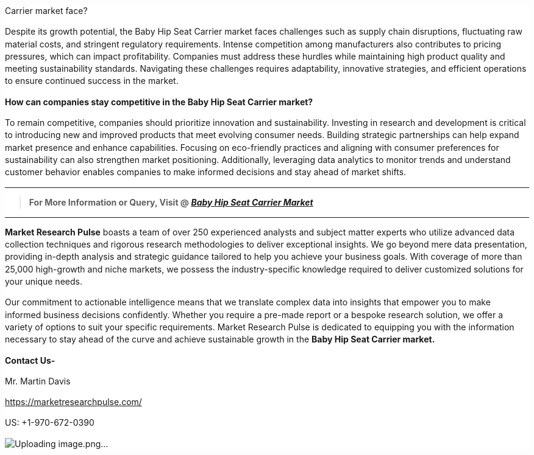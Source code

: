 Carrier market face?</strong></p><p>Despite its growth potential, the Baby Hip Seat Carrier market faces challenges such as supply chain disruptions, fluctuating raw material costs, and stringent regulatory requirements. Intense competition among manufacturers also contributes to pricing pressures, which can impact profitability. Companies must address these hurdles while maintaining high product quality and meeting sustainability standards. Navigating these challenges requires adaptability, innovative strategies, and efficient operations to ensure continued success in the market.</p><p><strong>How can companies stay competitive in the Baby Hip Seat Carrier market?</strong></p><p>To remain competitive, companies should prioritize innovation and sustainability. Investing in research and development is critical to introducing new and improved products that meet evolving consumer needs. Building strategic partnerships can help expand market presence and enhance capabilities. Focusing on eco-friendly practices and aligning with consumer preferences for sustainability can also strengthen market positioning. Additionally, leveraging data analytics to monitor trends and understand customer behavior enables companies to make informed decisions and stay ahead of market shifts.</p><hr /><blockquote><p><strong>For More Information or Query, Visit @&nbsp;<em><a href="https://marketresearchpulse.com/report/74528/baby-hip-seat-carrier-market?utm_source=Linkedin&utm_medium=0116">Baby Hip Seat Carrier Market</a></em></strong></p></blockquote><hr /><p><strong>Market Research Pulse</strong> boasts a team of over 250 experienced analysts and subject matter experts who utilize advanced data collection techniques and rigorous research methodologies to deliver exceptional insights. We go beyond mere data presentation, providing in-depth analysis and strategic guidance tailored to help you achieve your business goals. With coverage of more than 25,000 high-growth and niche markets, we possess the industry-specific knowledge required to deliver customized solutions for your unique needs.</p><p>Our commitment to actionable intelligence means that we translate complex data into insights that empower you to make informed business decisions confidently. Whether you require a pre-made report or a bespoke research solution, we offer a variety of options to suit your specific requirements. Market Research Pulse is dedicated to equipping you with the information necessary to stay ahead of the curve and achieve sustainable growth in the <strong>Baby Hip Seat Carrier market.</strong></p><p><strong>Contact Us-</strong></p><p>Mr. Martin Davis</p><p>https://marketresearchpulse.com/</p><p>US: +1-970-672-0390</p>
![Uploading image.png…]()
